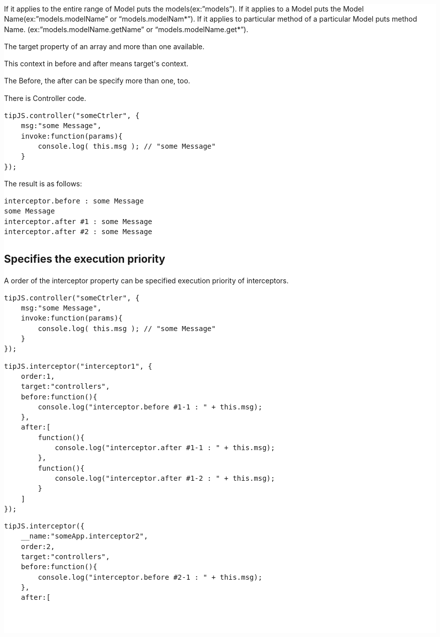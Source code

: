 If it applies to the entire range of Model puts the models(ex:”models”).
If it applies to a Model puts the Model Name(ex:”models.modelName” or “models.modelNam*”).
If it applies to particular method of a particular Model puts method Name.
(ex:”models.modelName.getName” or “models.modelName.get*”).

The target property of an array and more than one available.

This context in before and after means target's context.

The Before, the after can be specify more than one, too.

There is Controller code.
<pre>
tipJS.controller("someCtrler", {
    msg:"some Message",
    invoke:function(params){
        console.log( this.msg ); // "some Message"
    }
});
</pre>

The result is as follows: 
<pre>
interceptor.before : some Message
some Message
interceptor.after #1 : some Message
interceptor.after #2 : some Message
</pre>

## Specifies the execution priority
A order of the interceptor property can be specified execution priority of interceptors.
<pre>
tipJS.controller("someCtrler", {
    msg:"some Message",
    invoke:function(params){
        console.log( this.msg ); // "some Message"
    }
});
</pre>
<pre>
tipJS.interceptor("interceptor1", {
    order:1,
    target:"controllers",
    before:function(){
        console.log("interceptor.before #1-1 : " + this.msg);
    },
    after:[
        function(){
            console.log("interceptor.after #1-1 : " + this.msg);
        },
        function(){
            console.log("interceptor.after #1-2 : " + this.msg);
        }
    ]
});
</pre>
<pre>
tipJS.interceptor({
    __name:"someApp.interceptor2",
    order:2,
    target:"controllers",
    before:function(){
        console.log("interceptor.before #2-1 : " + this.msg);
    },
    after:[